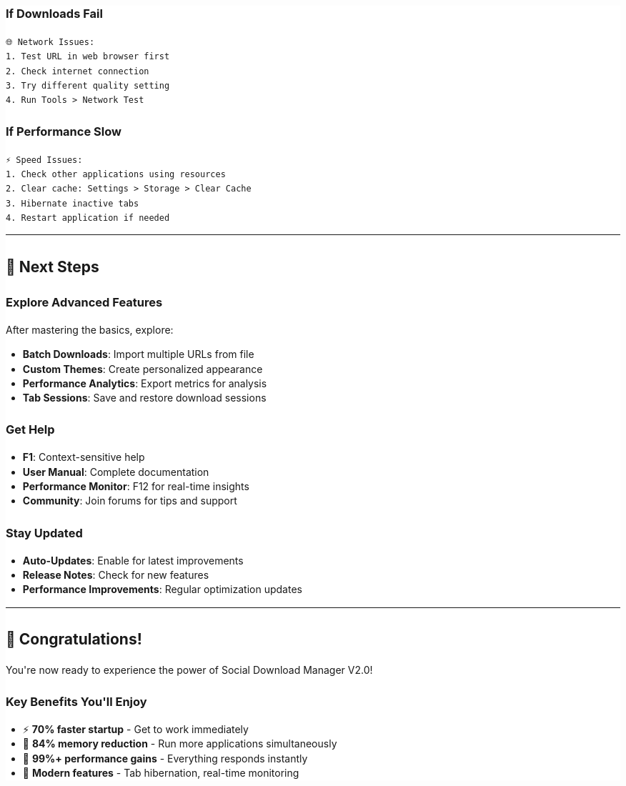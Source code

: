 ### If Downloads Fail
```
🌐 Network Issues:
1. Test URL in web browser first
2. Check internet connection
3. Try different quality setting
4. Run Tools > Network Test
```

### If Performance Slow
```
⚡ Speed Issues:
1. Check other applications using resources
2. Clear cache: Settings > Storage > Clear Cache
3. Hibernate inactive tabs
4. Restart application if needed
```

---

## 📖 Next Steps

### Explore Advanced Features
After mastering the basics, explore:
- **Batch Downloads**: Import multiple URLs from file
- **Custom Themes**: Create personalized appearance
- **Performance Analytics**: Export metrics for analysis
- **Tab Sessions**: Save and restore download sessions

### Get Help
- **F1**: Context-sensitive help
- **User Manual**: Complete documentation
- **Performance Monitor**: F12 for real-time insights
- **Community**: Join forums for tips and support

### Stay Updated
- **Auto-Updates**: Enable for latest improvements
- **Release Notes**: Check for new features
- **Performance Improvements**: Regular optimization updates

---

## 🎉 Congratulations!

You're now ready to experience the power of Social Download Manager V2.0!

### Key Benefits You'll Enjoy
- ⚡ **70% faster startup** - Get to work immediately
- 🧠 **84% memory reduction** - Run more applications simultaneously  
- 🎯 **99%+ performance gains** - Everything responds instantly
- 🚀 **Modern features** - Tab hibernation, real-time monitoring
